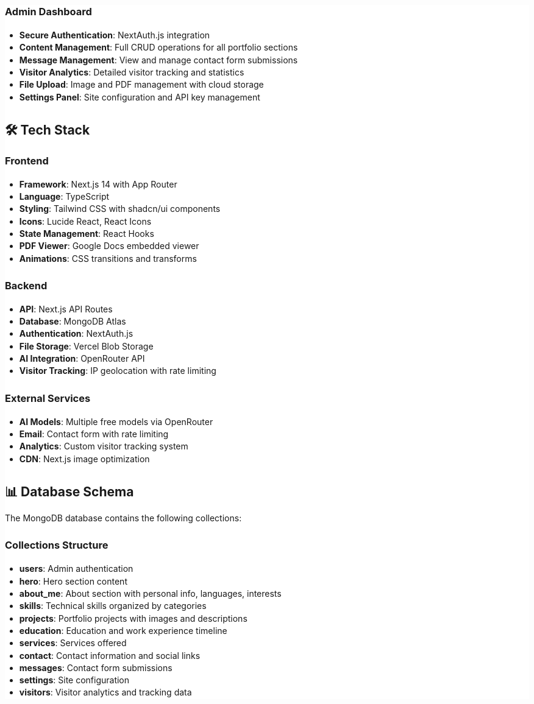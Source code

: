 ### Admin Dashboard
- **Secure Authentication**: NextAuth.js integration
- **Content Management**: Full CRUD operations for all portfolio sections
- **Message Management**: View and manage contact form submissions
- **Visitor Analytics**: Detailed visitor tracking and statistics
- **File Upload**: Image and PDF management with cloud storage
- **Settings Panel**: Site configuration and API key management

## 🛠️ Tech Stack

### Frontend
- **Framework**: Next.js 14 with App Router
- **Language**: TypeScript
- **Styling**: Tailwind CSS with shadcn/ui components
- **Icons**: Lucide React, React Icons
- **State Management**: React Hooks
- **PDF Viewer**: Google Docs embedded viewer
- **Animations**: CSS transitions and transforms

### Backend
- **API**: Next.js API Routes
- **Database**: MongoDB Atlas
- **Authentication**: NextAuth.js
- **File Storage**: Vercel Blob Storage
- **AI Integration**: OpenRouter API
- **Visitor Tracking**: IP geolocation with rate limiting

### External Services
- **AI Models**: Multiple free models via OpenRouter
- **Email**: Contact form with rate limiting
- **Analytics**: Custom visitor tracking system
- **CDN**: Next.js image optimization



## 📊 Database Schema

The MongoDB database contains the following collections:

### Collections Structure

- **users**: Admin authentication
- **hero**: Hero section content
- **about_me**: About section with personal info, languages, interests
- **skills**: Technical skills organized by categories
- **projects**: Portfolio projects with images and descriptions
- **education**: Education and work experience timeline
- **services**: Services offered
- **contact**: Contact information and social links
- **messages**: Contact form submissions
- **settings**: Site configuration
- **visitors**: Visitor analytics and tracking data

